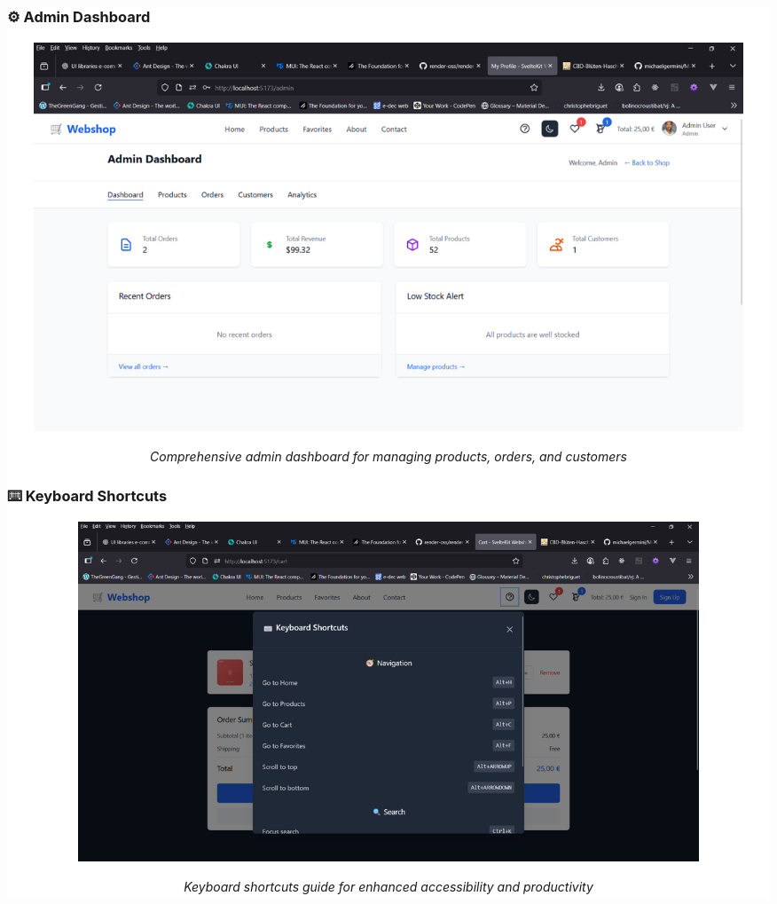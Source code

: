 ### ⚙️ Admin Dashboard
<div align="center">
  <img src="./static/screenshots/admin_dash.png" alt="Admin dashboard for product and order management" width="800"/>
  <p><em>Comprehensive admin dashboard for managing products, orders, and customers</em></p>
</div>

### ⌨️ Keyboard Shortcuts
<div align="center">
  <img src="./static/screenshots/keyboard_shorcut.png" alt="Keyboard shortcuts guide and interface" width="700"/>
  <p><em>Keyboard shortcuts guide for enhanced accessibility and productivity</em></p>
</div>
